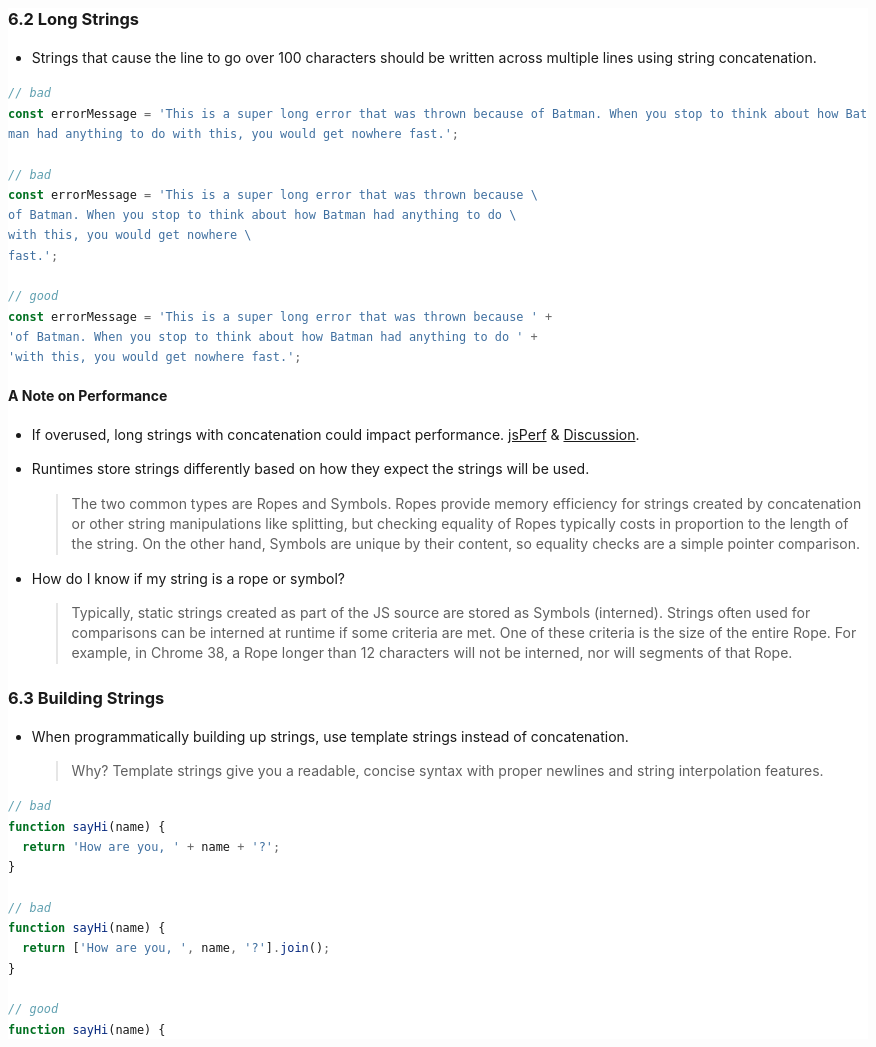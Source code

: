 ### 6.2 Long Strings

-   Strings that cause the line to go over 100 characters should be
    written across multiple lines using string concatenation.

```js
// bad
const errorMessage = 'This is a super long error that was thrown because of Batman. When you stop to think about how Batman had anything to do with this, you would get nowhere fast.';

// bad
const errorMessage = 'This is a super long error that was thrown because \
of Batman. When you stop to think about how Batman had anything to do \
with this, you would get nowhere \
fast.';

// good
const errorMessage = 'This is a super long error that was thrown because ' +
'of Batman. When you stop to think about how Batman had anything to do ' +
'with this, you would get nowhere fast.';
```

#### A Note on Performance

-   If overused, long strings with concatenation could impact
    performance. [jsPerf](http://jsperf.com/ya-string-concat) &
    [Discussion](https://github.com/airbnb/javascript/issues/40).
-   Runtimes store strings differently based on how they expect the
    strings will be used.

    > The two common types are Ropes and Symbols. Ropes provide memory
    > efficiency for strings created by concatenation or other string
    > manipulations like splitting, but checking equality of Ropes
    > typically costs in proportion to the length of the string. On the
    > other hand, Symbols are unique by their content, so equality
    > checks are a simple pointer comparison.

-   How do I know if my string is a rope or symbol?

    > Typically, static strings created as part of the JS source are
    > stored as Symbols (interned). Strings often used for comparisons
    > can be interned at runtime if some criteria are met. One of these
    > criteria is the size of the entire Rope. For example, in Chrome
    > 38, a Rope longer than 12 characters will not be interned, nor
    > will segments of that Rope.

### 6.3 Building Strings

-   When programmatically building up strings, use template strings
    instead of concatenation.

    > Why? Template strings give you a readable, concise syntax with
    > proper newlines and string interpolation features.

```js
// bad
function sayHi(name) {
  return 'How are you, ' + name + '?';
}

// bad
function sayHi(name) {
  return ['How are you, ', name, '?'].join();
}

// good
function sayHi(name) {
```

  [getKey('enabled')]: true,